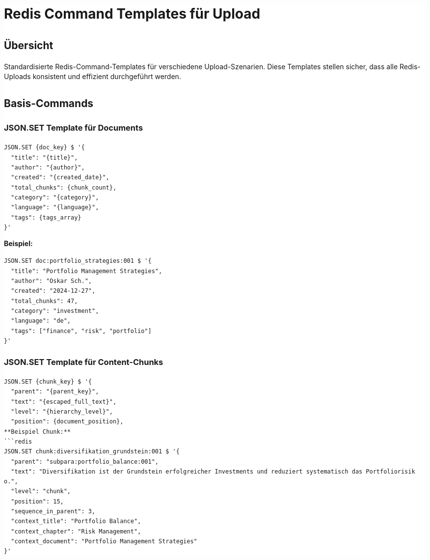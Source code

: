 # Redis Command Templates für Upload

## Übersicht

Standardisierte Redis-Command-Templates für verschiedene Upload-Szenarien. Diese Templates stellen sicher, dass alle Redis-Uploads konsistent und effizient durchgeführt werden.

## Basis-Commands

### JSON.SET Template für Documents
```redis
JSON.SET {doc_key} $ '{
  "title": "{title}",
  "author": "{author}", 
  "created": "{created_date}",
  "total_chunks": {chunk_count},
  "category": "{category}",
  "language": "{language}",
  "tags": {tags_array}
}'
```

**Beispiel:**
```redis
JSON.SET doc:portfolio_strategies:001 $ '{
  "title": "Portfolio Management Strategies",
  "author": "Oskar Sch.",
  "created": "2024-12-27",
  "total_chunks": 47,
  "category": "investment", 
  "language": "de",
  "tags": ["finance", "risk", "portfolio"]
}'
```

### JSON.SET Template für Content-Chunks
```redis
JSON.SET {chunk_key} $ '{
  "parent": "{parent_key}",
  "text": "{escaped_full_text}",
  "level": "{hierarchy_level}",
  "position": {document_position},
**Beispiel Chunk:**
```redis
JSON.SET chunk:diversifikation_grundstein:001 $ '{
  "parent": "subpara:portfolio_balance:001",
  "text": "Diversifikation ist der Grundstein erfolgreicher Investments und reduziert systematisch das Portfoliorisiko.",
  "level": "chunk", 
  "position": 15,
  "sequence_in_parent": 3,
  "context_title": "Portfolio Balance",
  "context_chapter": "Risk Management",
  "context_document": "Portfolio Management Strategies"
}'
```
